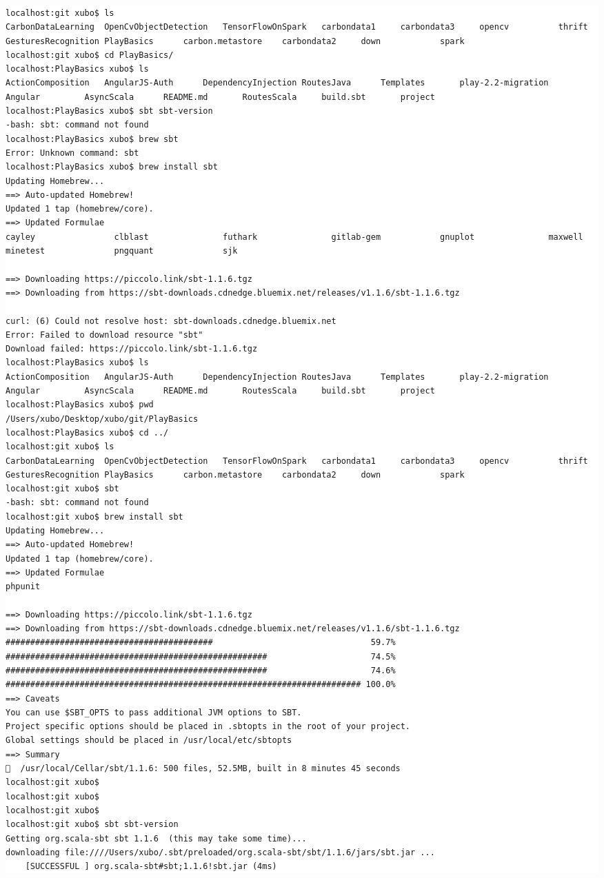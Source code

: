     localhost:git xubo$ ls
    CarbonDataLearning	OpenCvObjectDetection	TensorFlowOnSpark	carbondata1		carbondata3		opencv			thrift
    GesturesRecognition	PlayBasics		carbon.metastore	carbondata2		down			spark
    localhost:git xubo$ cd PlayBasics/
    localhost:PlayBasics xubo$ ls
    ActionComposition	AngularJS-Auth		DependencyInjection	RoutesJava		Templates		play-2.2-migration
    Angular			AsyncScala		README.md		RoutesScala		build.sbt		project
    localhost:PlayBasics xubo$ sbt sbt-version
    -bash: sbt: command not found
    localhost:PlayBasics xubo$ brew sbt
    Error: Unknown command: sbt
    localhost:PlayBasics xubo$ brew install sbt
    Updating Homebrew...
    ==> Auto-updated Homebrew!
    Updated 1 tap (homebrew/core).
    ==> Updated Formulae
    cayley                clblast               futhark               gitlab-gem            gnuplot               maxwell               minetest              pngquant              sjk
    
    ==> Downloading https://piccolo.link/sbt-1.1.6.tgz
    ==> Downloading from https://sbt-downloads.cdnedge.bluemix.net/releases/v1.1.6/sbt-1.1.6.tgz
    
    curl: (6) Could not resolve host: sbt-downloads.cdnedge.bluemix.net
    Error: Failed to download resource "sbt"
    Download failed: https://piccolo.link/sbt-1.1.6.tgz
    localhost:PlayBasics xubo$ ls
    ActionComposition	AngularJS-Auth		DependencyInjection	RoutesJava		Templates		play-2.2-migration
    Angular			AsyncScala		README.md		RoutesScala		build.sbt		project
    localhost:PlayBasics xubo$ pwd
    /Users/xubo/Desktop/xubo/git/PlayBasics
    localhost:PlayBasics xubo$ cd ../
    localhost:git xubo$ ls
    CarbonDataLearning	OpenCvObjectDetection	TensorFlowOnSpark	carbondata1		carbondata3		opencv			thrift
    GesturesRecognition	PlayBasics		carbon.metastore	carbondata2		down			spark
    localhost:git xubo$ sbt
    -bash: sbt: command not found
    localhost:git xubo$ brew install sbt
    Updating Homebrew...
    ==> Auto-updated Homebrew!
    Updated 1 tap (homebrew/core).
    ==> Updated Formulae
    phpunit
    
    ==> Downloading https://piccolo.link/sbt-1.1.6.tgz
    ==> Downloading from https://sbt-downloads.cdnedge.bluemix.net/releases/v1.1.6/sbt-1.1.6.tgz
    ##########################################                                59.7%
    #####################################################                     74.5%
    #####################################################                     74.6%
    ######################################################################## 100.0%
    ==> Caveats
    You can use $SBT_OPTS to pass additional JVM options to SBT.
    Project specific options should be placed in .sbtopts in the root of your project.
    Global settings should be placed in /usr/local/etc/sbtopts
    ==> Summary
    🍺  /usr/local/Cellar/sbt/1.1.6: 500 files, 52.5MB, built in 8 minutes 45 seconds
    localhost:git xubo$ 
    localhost:git xubo$ 
    localhost:git xubo$ 
    localhost:git xubo$ sbt sbt-version
    Getting org.scala-sbt sbt 1.1.6  (this may take some time)...
    downloading file:////Users/xubo/.sbt/preloaded/org.scala-sbt/sbt/1.1.6/jars/sbt.jar ...
        [SUCCESSFUL ] org.scala-sbt#sbt;1.1.6!sbt.jar (4ms)